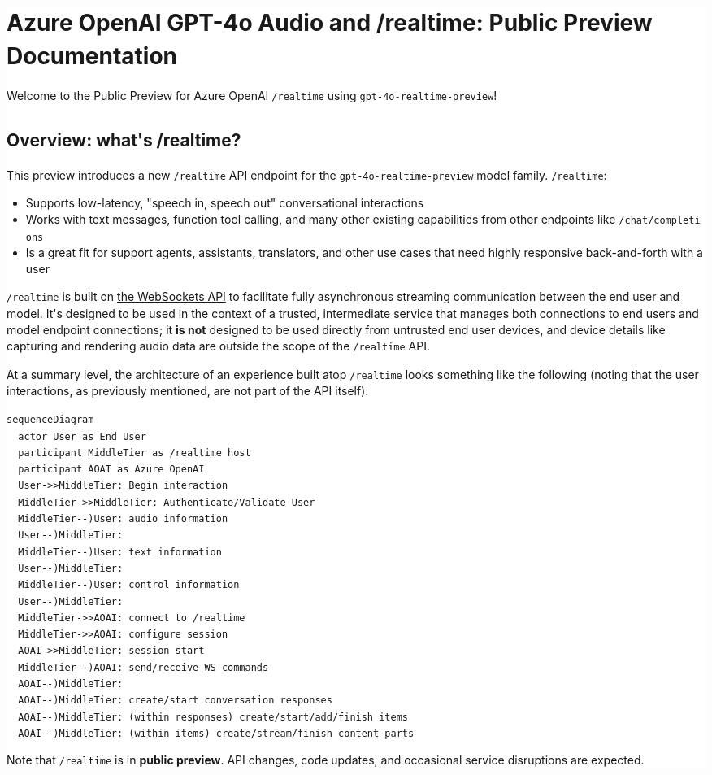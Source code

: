 # Azure OpenAI GPT-4o Audio and /realtime: Public Preview Documentation

Welcome to the Public Preview for Azure OpenAI `/realtime` using `gpt-4o-realtime-preview`!

## Overview: what's /realtime?

This preview introduces a new `/realtime` API endpoint for the `gpt-4o-realtime-preview` model family. `/realtime`:

- Supports low-latency, "speech in, speech out" conversational interactions
- Works with text messages, function tool calling, and many other existing capabilities from other endpoints like `/chat/completions`
- Is a great fit for support agents, assistants, translators, and other use cases that need highly responsive back-and-forth with a user

`/realtime` is built on [the WebSockets API](https://developer.mozilla.org/en-US/docs/Web/API/WebSockets_API) to facilitate fully asynchronous streaming communication between the end user and model. It's designed to be used in the context of a trusted, intermediate service that manages both connections to end users and model endpoint connections; it **is not** designed to be used directly from untrusted end user devices, and device details like capturing and rendering audio data are outside the scope of the `/realtime` API.

At a summary level, the architecture of an experience built atop `/realtime` looks something like the following (noting that the user interactions, as previously mentioned, are not part of the API itself):

```mermaid
sequenceDiagram
  actor User as End User
  participant MiddleTier as /realtime host
  participant AOAI as Azure OpenAI
  User->>MiddleTier: Begin interaction
  MiddleTier->>MiddleTier: Authenticate/Validate User
  MiddleTier--)User: audio information
  User--)MiddleTier: 
  MiddleTier--)User: text information
  User--)MiddleTier: 
  MiddleTier--)User: control information
  User--)MiddleTier: 
  MiddleTier->>AOAI: connect to /realtime
  MiddleTier->>AOAI: configure session
  AOAI->>MiddleTier: session start
  MiddleTier--)AOAI: send/receive WS commands
  AOAI--)MiddleTier: 
  AOAI--)MiddleTier: create/start conversation responses
  AOAI--)MiddleTier: (within responses) create/start/add/finish items
  AOAI--)MiddleTier: (within items) create/stream/finish content parts
```

Note that `/realtime` is in **public preview**. API changes, code updates, and occasional service disruptions are expected.
